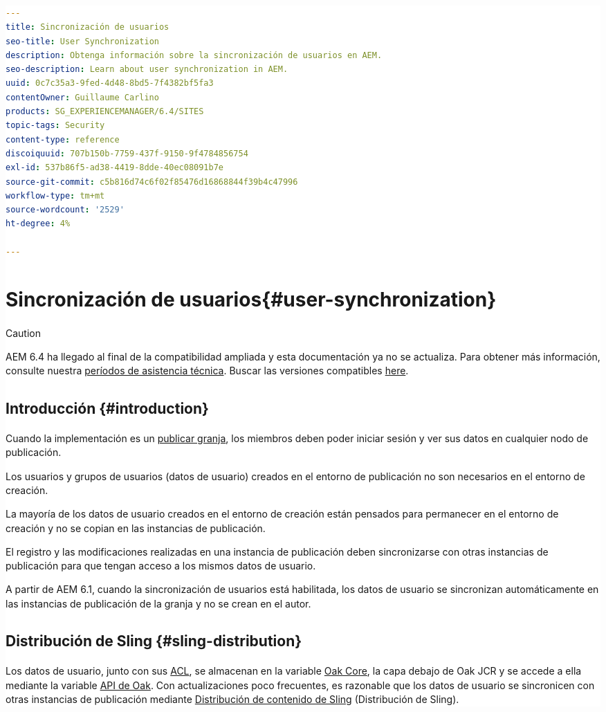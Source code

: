 ```yaml
---
title: Sincronización de usuarios
seo-title: User Synchronization
description: Obtenga información sobre la sincronización de usuarios en AEM.
seo-description: Learn about user synchronization in AEM.
uuid: 0c7c35a3-9fed-4d48-8bd5-7f4382bf5fa3
contentOwner: Guillaume Carlino
products: SG_EXPERIENCEMANAGER/6.4/SITES
topic-tags: Security
content-type: reference
discoiquuid: 707b150b-7759-437f-9150-9f4784856754
exl-id: 537b86f5-ad38-4419-8dde-40ec08091b7e
source-git-commit: c5b816d74c6f02f85476d16868844f39b4c47996
workflow-type: tm+mt
source-wordcount: '2529'
ht-degree: 4%

---
```


# Sincronización de usuarios{#user-synchronization}

>[!CAUTION]
>
>AEM 6.4 ha llegado al final de la compatibilidad ampliada y esta documentación ya no se actualiza. Para obtener más información, consulte nuestra [períodos de asistencia técnica](https://helpx.adobe.com/es/support/programs/eol-matrix.html). Buscar las versiones compatibles [here](https://experienceleague.adobe.com/docs/).

## Introducción {#introduction}

Cuando la implementación es un [publicar granja](/help/sites-deploying/recommended-deploys.md#tarmk-farm), los miembros deben poder iniciar sesión y ver sus datos en cualquier nodo de publicación.

Los usuarios y grupos de usuarios (datos de usuario) creados en el entorno de publicación no son necesarios en el entorno de creación.

La mayoría de los datos de usuario creados en el entorno de creación están pensados para permanecer en el entorno de creación y no se copian en las instancias de publicación.

El registro y las modificaciones realizadas en una instancia de publicación deben sincronizarse con otras instancias de publicación para que tengan acceso a los mismos datos de usuario.

A partir de AEM 6.1, cuando la sincronización de usuarios está habilitada, los datos de usuario se sincronizan automáticamente en las instancias de publicación de la granja y no se crean en el autor.

## Distribución de Sling {#sling-distribution}

Los datos de usuario, junto con sus [ACL](/help/sites-administering/security.md), se almacenan en la variable [Oak Core](/help/sites-deploying/platform.md), la capa debajo de Oak JCR y se accede a ella mediante la variable [API de Oak](https://helpx.adobe.com/experience-manager/6-4/sites/developing/using/reference-materials/javadoc/org/apache/jackrabbit/oak/api/package-tree.html). Con actualizaciones poco frecuentes, es razonable que los datos de usuario se sincronicen con otras instancias de publicación mediante [Distribución de contenido de Sling](https://github.com/apache/sling/blob/trunk/contrib/extensions/distribution/README.md) (Distribución de Sling).
